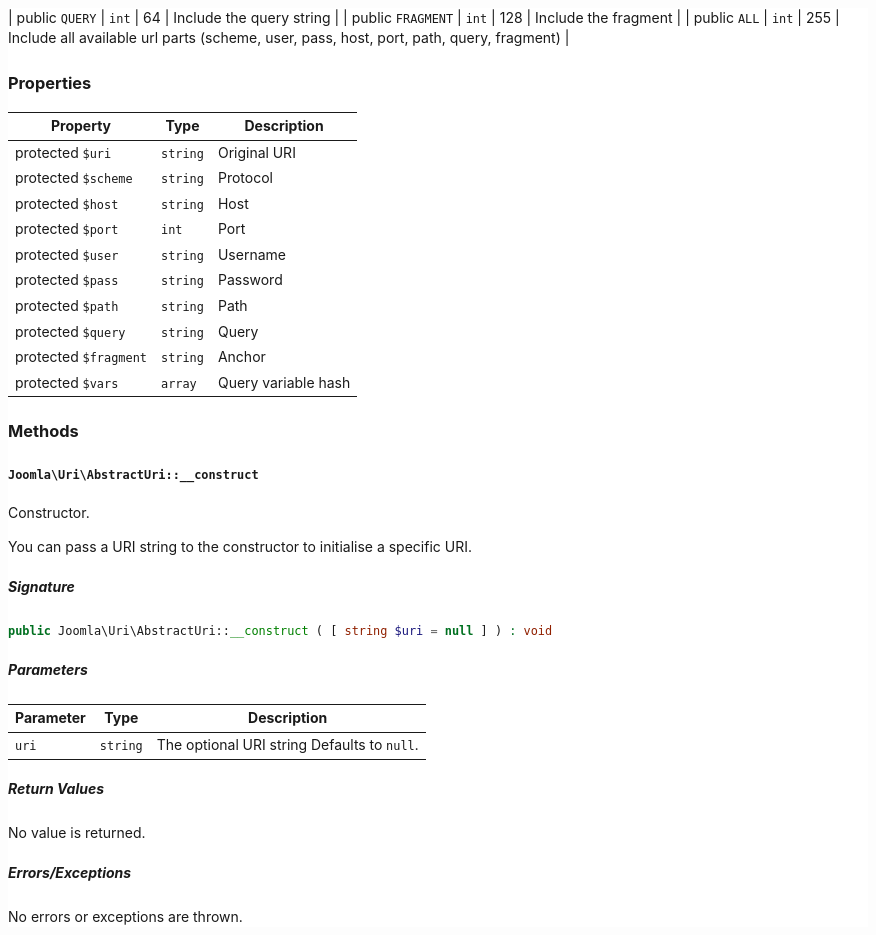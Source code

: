 | public `QUERY` | `int` | 64 | Include the query string |
| public `FRAGMENT` | `int` | 128 | Include the fragment |
| public `ALL` | `int` | 255 | Include all available url parts (scheme, user, pass, host, port, path, query, fragment) |    
### Properties

| Property | Type | Description |
|----------|------|-------------|
| protected `$uri` | `string` | Original URI |
| protected `$scheme` | `string` | Protocol |
| protected `$host` | `string` | Host |
| protected `$port` | `int` | Port |
| protected `$user` | `string` | Username |
| protected `$pass` | `string` | Password |
| protected `$path` | `string` | Path |
| protected `$query` | `string` | Query |
| protected `$fragment` | `string` | Anchor |
| protected `$vars` | `array` | Query variable hash |    
### Methods

#### `Joomla\Uri\AbstractUri::__construct`

Constructor.

You can pass a URI string to the constructor to initialise a specific URI.

##### Signature

```php
public Joomla\Uri\AbstractUri::__construct ( [ string $uri = null ] ) : void
```
##### Parameters

| Parameter | Type | Description |
|----------|------|-------------|
| `uri` | `string` | The optional URI string Defaults to `null`. |

##### Return Values

No value is returned.

##### Errors/Exceptions

No errors or exceptions are thrown.
